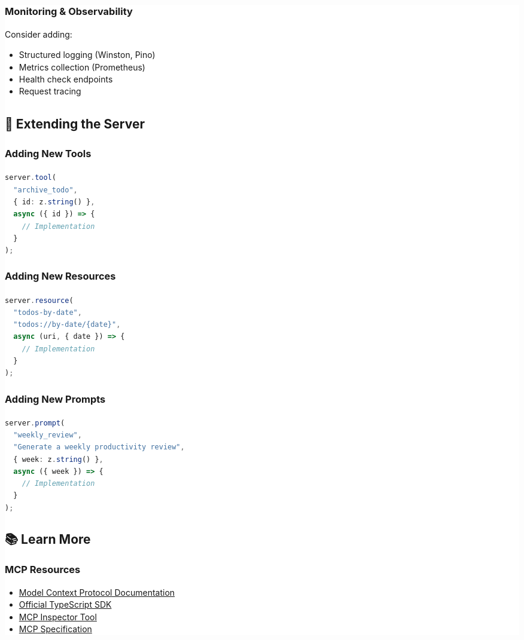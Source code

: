 ### Monitoring & Observability

Consider adding:
- Structured logging (Winston, Pino)
- Metrics collection (Prometheus)
- Health check endpoints
- Request tracing

## 🔮 Extending the Server

### Adding New Tools

```typescript
server.tool(
  "archive_todo",
  { id: z.string() },
  async ({ id }) => {
    // Implementation
  }
);
```

### Adding New Resources

```typescript
server.resource(
  "todos-by-date",
  "todos://by-date/{date}",
  async (uri, { date }) => {
    // Implementation
  }
);
```

### Adding New Prompts

```typescript
server.prompt(
  "weekly_review",
  "Generate a weekly productivity review",
  { week: z.string() },
  async ({ week }) => {
    // Implementation
  }
);
```

## 📚 Learn More

### MCP Resources
- [Model Context Protocol Documentation](https://modelcontextprotocol.io)
- [Official TypeScript SDK](https://github.com/modelcontextprotocol/typescript-sdk)
- [MCP Inspector Tool](https://github.com/modelcontextprotocol/inspector)
- [MCP Specification](https://github.com/modelcontextprotocol/specification)
